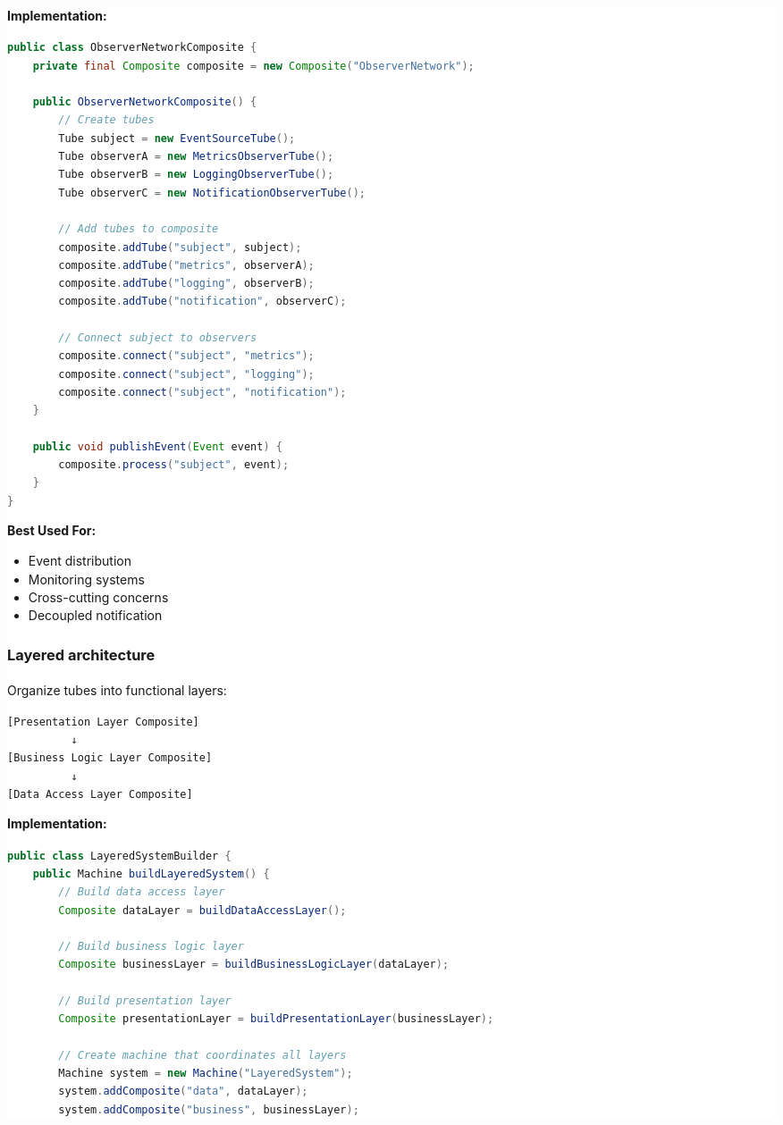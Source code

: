 **Implementation:**

```java
public class ObserverNetworkComposite {
    private final Composite composite = new Composite("ObserverNetwork");
    
    public ObserverNetworkComposite() {
        // Create tubes
        Tube subject = new EventSourceTube();
        Tube observerA = new MetricsObserverTube();
        Tube observerB = new LoggingObserverTube();
        Tube observerC = new NotificationObserverTube();
        
        // Add tubes to composite
        composite.addTube("subject", subject);
        composite.addTube("metrics", observerA);
        composite.addTube("logging", observerB);
        composite.addTube("notification", observerC);
        
        // Connect subject to observers
        composite.connect("subject", "metrics");
        composite.connect("subject", "logging");
        composite.connect("subject", "notification");
    }
    
    public void publishEvent(Event event) {
        composite.process("subject", event);
    }
}
```

**Best Used For:**
- Event distribution
- Monitoring systems
- Cross-cutting concerns
- Decoupled notification

### Layered architecture

Organize tubes into functional layers:

```
[Presentation Layer Composite]
          ↓
[Business Logic Layer Composite]
          ↓
[Data Access Layer Composite]
```

**Implementation:**

```java
public class LayeredSystemBuilder {
    public Machine buildLayeredSystem() {
        // Build data access layer
        Composite dataLayer = buildDataAccessLayer();
        
        // Build business logic layer
        Composite businessLayer = buildBusinessLogicLayer(dataLayer);
        
        // Build presentation layer
        Composite presentationLayer = buildPresentationLayer(businessLayer);
        
        // Create machine that coordinates all layers
        Machine system = new Machine("LayeredSystem");
        system.addComposite("data", dataLayer);
        system.addComposite("business", businessLayer);
```